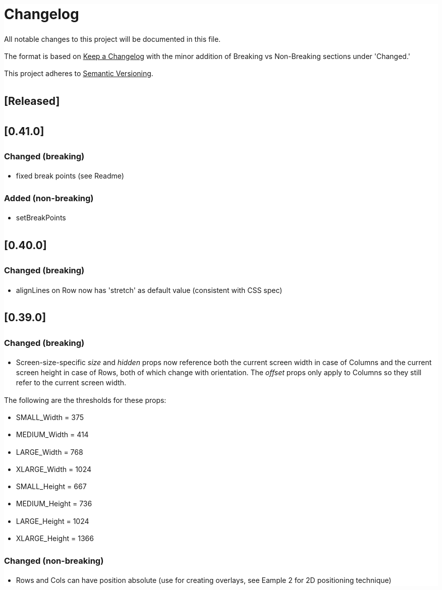 # Changelog
All notable changes to this project will be documented in this file.

The format is based on [Keep a Changelog](http://keepachangelog.com/en/1.0.0/) with the minor addition of Breaking vs Non-Breaking sections under 'Changed.'

This project adheres to [Semantic Versioning](http://semver.org/spec/v2.0.0.html).

## [Released]

## [0.41.0]

### Changed (breaking)

- fixed break points (see Readme)

### Added (non-breaking)

- setBreakPoints

## [0.40.0]

### Changed (breaking)

- alignLines on Row now has 'stretch' as default value (consistent with CSS spec)

## [0.39.0]

### Changed (breaking)

- Screen-size-specific _size_ and _hidden_ props now reference both the current screen width in case of Columns and the current screen height in case of Rows, both of which change with orientation. The _offset_ props only apply to Columns so they still refer to the current screen width. 

The following are the thresholds for these props:

  - SMALL_Width = 375 
  - MEDIUM_Width = 414 
  - LARGE_Width = 768
  - XLARGE_Width = 1024 

  - SMALL_Height = 667
  - MEDIUM_Height = 736
  - LARGE_Height = 1024 
  - XLARGE_Height = 1366 

### Changed (non-breaking)

- Rows and Cols can have position absolute (use for creating overlays, see Eample 2 for 2D positioning technique)
